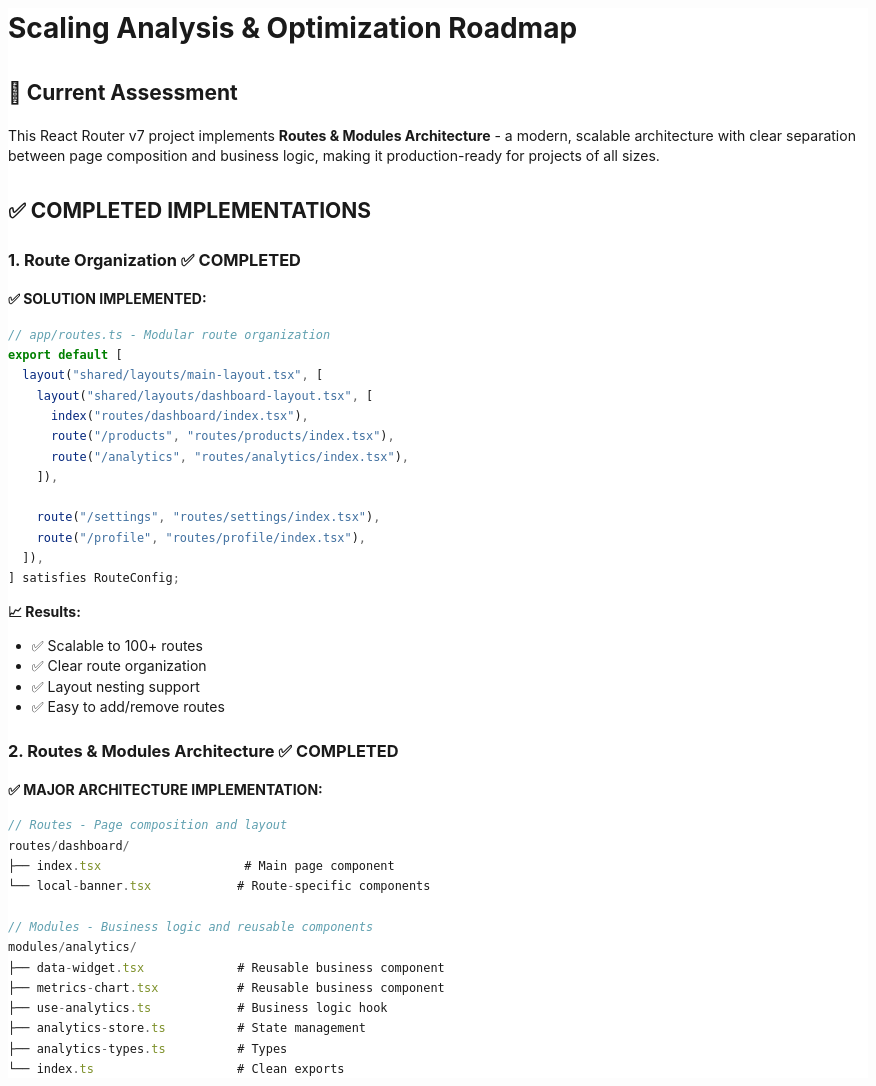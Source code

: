 # Scaling Analysis & Optimization Roadmap

## 🎯 Current Assessment

This React Router v7 project implements **Routes & Modules Architecture** - a modern, scalable architecture with clear separation between page composition and business logic, making it production-ready for projects of all sizes.

## ✅ **COMPLETED IMPLEMENTATIONS**

### 1. **Route Organization** ✅ **COMPLETED**

**✅ SOLUTION IMPLEMENTED:**
```typescript
// app/routes.ts - Modular route organization
export default [
  layout("shared/layouts/main-layout.tsx", [
    layout("shared/layouts/dashboard-layout.tsx", [
      index("routes/dashboard/index.tsx"),
      route("/products", "routes/products/index.tsx"),
      route("/analytics", "routes/analytics/index.tsx"),
    ]),
    
    route("/settings", "routes/settings/index.tsx"),
    route("/profile", "routes/profile/index.tsx"),
  ]),
] satisfies RouteConfig;
```

**📈 Results:**
- ✅ Scalable to 100+ routes
- ✅ Clear route organization
- ✅ Layout nesting support
- ✅ Easy to add/remove routes

### 2. **Routes & Modules Architecture** ✅ **COMPLETED** 

**✅ MAJOR ARCHITECTURE IMPLEMENTATION:**
```typescript
// Routes - Page composition and layout
routes/dashboard/
├── index.tsx                    # Main page component
└── local-banner.tsx            # Route-specific components

// Modules - Business logic and reusable components  
modules/analytics/
├── data-widget.tsx             # Reusable business component
├── metrics-chart.tsx           # Reusable business component
├── use-analytics.ts            # Business logic hook
├── analytics-store.ts          # State management
├── analytics-types.ts          # Types
└── index.ts                    # Clean exports
```
